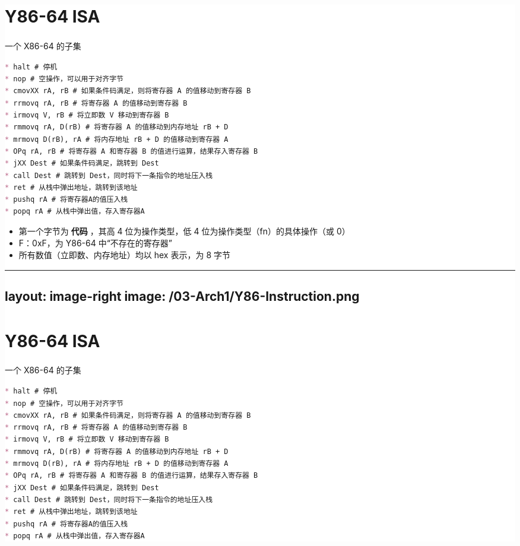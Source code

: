 # Y86-64 ISA

一个 X86-64 的子集

```md {all|1|2|3|4|5|6|7|8|9|10|11|12|13|all}
* halt # 停机
* nop # 空操作，可以用于对齐字节
* cmovXX rA, rB # 如果条件码满足，则将寄存器 A 的值移动到寄存器 B
* rrmovq rA, rB # 将寄存器 A 的值移动到寄存器 B
* irmovq V, rB # 将立即数 V 移动到寄存器 B
* rmmovq rA, D(rB) # 将寄存器 A 的值移动到内存地址 rB + D
* mrmovq D(rB), rA # 将内存地址 rB + D 的值移动到寄存器 A
* OPq rA, rB # 将寄存器 A 和寄存器 B 的值进行运算，结果存入寄存器 B
* jXX Dest # 如果条件码满足，跳转到 Dest
* call Dest # 跳转到 Dest，同时将下一条指令的地址压入栈
* ret # 从栈中弹出地址，跳转到该地址
* pushq rA # 将寄存器A的值压入栈
* popq rA # 从栈中弹出值，存入寄存器A
```

<div text-sm>

* 第一个字节为 **代码** ，其高 4 位为操作类型，低 4 位为操作类型（fn）的具体操作（或 0）
* F：0xF，为 Y86-64 中“不存在的寄存器”
* 所有数值（立即数、内存地址）均以 hex 表示，为 8 字节

</div>



---
layout: image-right
image: /03-Arch1/Y86-Instruction.png
---

# Y86-64 ISA

一个 X86-64 的子集

```md {all|1|2|3|4|5|6|7|8|9|10|11|12|13|all}
* halt # 停机
* nop # 空操作，可以用于对齐字节
* cmovXX rA, rB # 如果条件码满足，则将寄存器 A 的值移动到寄存器 B
* rrmovq rA, rB # 将寄存器 A 的值移动到寄存器 B
* irmovq V, rB # 将立即数 V 移动到寄存器 B
* rmmovq rA, D(rB) # 将寄存器 A 的值移动到内存地址 rB + D
* mrmovq D(rB), rA # 将内存地址 rB + D 的值移动到寄存器 A
* OPq rA, rB # 将寄存器 A 和寄存器 B 的值进行运算，结果存入寄存器 B
* jXX Dest # 如果条件码满足，跳转到 Dest
* call Dest # 跳转到 Dest，同时将下一条指令的地址压入栈
* ret # 从栈中弹出地址，跳转到该地址
* pushq rA # 将寄存器A的值压入栈
* popq rA # 从栈中弹出值，存入寄存器A
```
